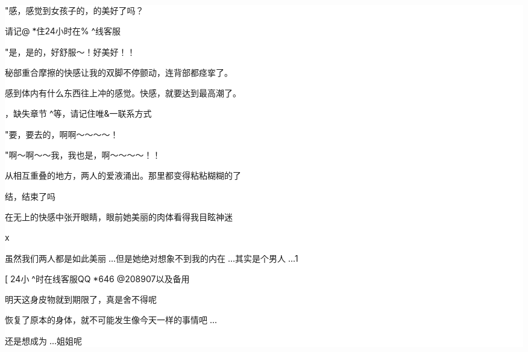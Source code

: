 


"感，感觉到女孩子的，的美好了吗？



 请记@ *住24小时在% ^线客服



"是，是的，好舒服～！好美好！！





秘部重合摩擦的快感让我的双脚不停颤动，连背部都痉挛了。





感到体内有什么东西往上冲的感觉。快感，就要达到最高潮了。



，缺失章节 ^等，请记住唯&一联系方式



"要，要去的，啊啊～～～～！





"啊～啊～～我，我也是，啊～～～～！！





从相互重叠的地方，两人的爱液涌出。那里都变得粘粘糊糊的了





结，结束了吗



在无上的快感中张开眼睛，眼前她美丽的肉体看得我目眩神迷

x 



虽然我们两人都是如此美丽 ...但是她绝对想象不到我的内在 ...其实是个男人 ...1

 [ 24小 ^时在线客服QQ *646 @208907以及备用





明天这身皮物就到期限了，真是舍不得呢



恢复了原本的身体，就不可能发生像今天一样的事情吧 ...





还是想成为 ...姐姐呢
